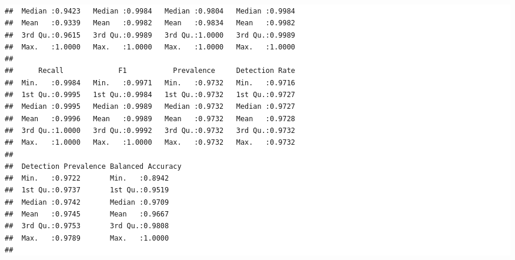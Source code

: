     ##  Median :0.9423   Median :0.9984   Median :0.9804   Median :0.9984  
    ##  Mean   :0.9339   Mean   :0.9982   Mean   :0.9834   Mean   :0.9982  
    ##  3rd Qu.:0.9615   3rd Qu.:0.9989   3rd Qu.:1.0000   3rd Qu.:0.9989  
    ##  Max.   :1.0000   Max.   :1.0000   Max.   :1.0000   Max.   :1.0000  
    ##                                                                     
    ##      Recall             F1           Prevalence     Detection Rate  
    ##  Min.   :0.9984   Min.   :0.9971   Min.   :0.9732   Min.   :0.9716  
    ##  1st Qu.:0.9995   1st Qu.:0.9984   1st Qu.:0.9732   1st Qu.:0.9727  
    ##  Median :0.9995   Median :0.9989   Median :0.9732   Median :0.9727  
    ##  Mean   :0.9996   Mean   :0.9989   Mean   :0.9732   Mean   :0.9728  
    ##  3rd Qu.:1.0000   3rd Qu.:0.9992   3rd Qu.:0.9732   3rd Qu.:0.9732  
    ##  Max.   :1.0000   Max.   :1.0000   Max.   :0.9732   Max.   :0.9732  
    ##                                                                     
    ##  Detection Prevalence Balanced Accuracy
    ##  Min.   :0.9722       Min.   :0.8942   
    ##  1st Qu.:0.9737       1st Qu.:0.9519   
    ##  Median :0.9742       Median :0.9709   
    ##  Mean   :0.9745       Mean   :0.9667   
    ##  3rd Qu.:0.9753       3rd Qu.:0.9808   
    ##  Max.   :0.9789       Max.   :1.0000   
    ## 

